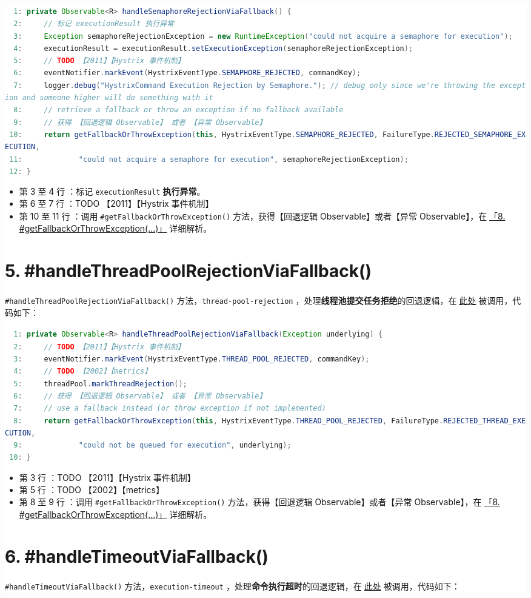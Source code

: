 ```Java
  1: private Observable<R> handleSemaphoreRejectionViaFallback() {
  2:     // 标记 executionResult 执行异常
  3:     Exception semaphoreRejectionException = new RuntimeException("could not acquire a semaphore for execution");
  4:     executionResult = executionResult.setExecutionException(semaphoreRejectionException);
  5:     // TODO 【2011】【Hystrix 事件机制】
  6:     eventNotifier.markEvent(HystrixEventType.SEMAPHORE_REJECTED, commandKey);
  7:     logger.debug("HystrixCommand Execution Rejection by Semaphore."); // debug only since we're throwing the exception and someone higher will do something with it
  8:     // retrieve a fallback or throw an exception if no fallback available
  9:     // 获得 【回退逻辑 Observable】 或者 【异常 Observable】
 10:     return getFallbackOrThrowException(this, HystrixEventType.SEMAPHORE_REJECTED, FailureType.REJECTED_SEMAPHORE_EXECUTION,
 11:             "could not acquire a semaphore for execution", semaphoreRejectionException);
 12: }
```
* 第 3 至 4 行 ：标记 `executionResult` **执行异常**。
* 第 6 至 7 行 ：TODO 【2011】【Hystrix 事件机制】
* 第 10 至 11 行 ：调用 `#getFallbackOrThrowException()` 方法，获得【回退逻辑 Observable】或者【异常 Observable】，在 [「8. #getFallbackOrThrowException(...)」](#) 详细解析。

# 5. #handleThreadPoolRejectionViaFallback()

`#handleThreadPoolRejectionViaFallback()` 方法，`thread-pool-rejection` ，处理**线程池提交任务拒绝**的回退逻辑，在 [此处](https://github.com/YunaiV/Hystrix/blob/2655a1323a7b77fc65f31de82b40331797dc018d/hystrix-core/src/main/java/com/netflix/hystrix/AbstractCommand.java#L990) 被调用，代码如下：

```Java
  1: private Observable<R> handleThreadPoolRejectionViaFallback(Exception underlying) {
  2:     // TODO 【2011】【Hystrix 事件机制】
  3:     eventNotifier.markEvent(HystrixEventType.THREAD_POOL_REJECTED, commandKey);
  4:     // TODO 【2002】【metrics】
  5:     threadPool.markThreadRejection();
  6:     // 获得 【回退逻辑 Observable】 或者 【异常 Observable】
  7:     // use a fallback instead (or throw exception if not implemented)
  8:     return getFallbackOrThrowException(this, HystrixEventType.THREAD_POOL_REJECTED, FailureType.REJECTED_THREAD_EXECUTION,
  9:             "could not be queued for execution", underlying);
 10: }
```
* 第 3 行 ：TODO 【2011】【Hystrix 事件机制】
* 第 5 行 ：TODO 【2002】【metrics】
* 第 8 至 9 行 ：调用 `#getFallbackOrThrowException()` 方法，获得【回退逻辑 Observable】或者【异常 Observable】，在 [「8. #getFallbackOrThrowException(...)」](#) 详细解析。

# 6. #handleTimeoutViaFallback()

`#handleTimeoutViaFallback()` 方法，`execution-timeout` ，处理**命令执行超时**的回退逻辑，在 [此处](https://github.com/YunaiV/Hystrix/blob/2655a1323a7b77fc65f31de82b40331797dc018d/hystrix-core/src/main/java/com/netflix/hystrix/AbstractCommand.java#L611) 被调用，代码如下：
